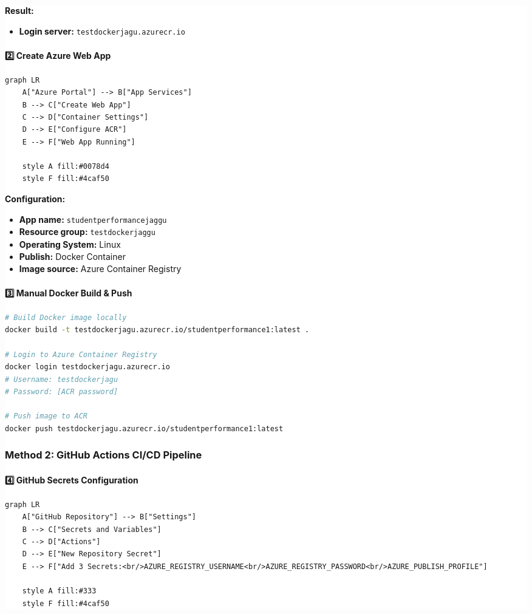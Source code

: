 **Result:** 
- **Login server:** `testdockerjagu.azurecr.io`

#### **2️⃣ Create Azure Web App**
```mermaid
graph LR
    A["Azure Portal"] --> B["App Services"]
    B --> C["Create Web App"]
    C --> D["Container Settings"]
    D --> E["Configure ACR"]
    E --> F["Web App Running"]
    
    style A fill:#0078d4
    style F fill:#4caf50
```

**Configuration:**
- **App name:** `studentperformancejaggu`
- **Resource group:** `testdockerjaggu`
- **Operating System:** Linux
- **Publish:** Docker Container
- **Image source:** Azure Container Registry

#### **3️⃣ Manual Docker Build & Push**
```bash
# Build Docker image locally
docker build -t testdockerjagu.azurecr.io/studentperformance1:latest .

# Login to Azure Container Registry
docker login testdockerjagu.azurecr.io
# Username: testdockerjagu
# Password: [ACR password]

# Push image to ACR
docker push testdockerjagu.azurecr.io/studentperformance1:latest
```

### **Method 2: GitHub Actions CI/CD Pipeline**

#### **4️⃣ GitHub Secrets Configuration**
```mermaid
graph LR
    A["GitHub Repository"] --> B["Settings"]
    B --> C["Secrets and Variables"]
    C --> D["Actions"]
    D --> E["New Repository Secret"]
    E --> F["Add 3 Secrets:<br/>AZURE_REGISTRY_USERNAME<br/>AZURE_REGISTRY_PASSWORD<br/>AZURE_PUBLISH_PROFILE"]
    
    style A fill:#333
    style F fill:#4caf50
```

